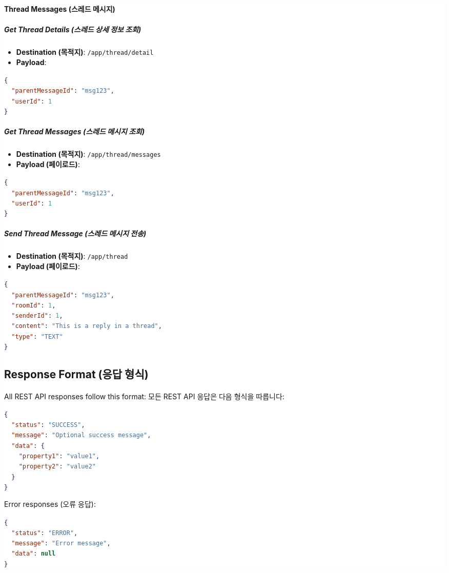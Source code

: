 #### Thread Messages (스레드 메시지)

##### Get Thread Details (스레드 상세 정보 조회)
- **Destination (목적지)**: `/app/thread/detail`
- **Payload**:
```json
{
  "parentMessageId": "msg123",
  "userId": 1
}
```

##### Get Thread Messages (스레드 메시지 조회)
- **Destination (목적지)**: `/app/thread/messages`
- **Payload (페이로드)**:
```json
{
  "parentMessageId": "msg123",
  "userId": 1
}
```

##### Send Thread Message (스레드 메시지 전송)
- **Destination (목적지)**: `/app/thread`
- **Payload (페이로드)**:
```json
{
  "parentMessageId": "msg123",
  "roomId": 1,
  "senderId": 1,
  "content": "This is a reply in a thread",
  "type": "TEXT"
}
```

## Response Format (응답 형식)

All REST API responses follow this format:
모든 REST API 응답은 다음 형식을 따릅니다:

```json
{
  "status": "SUCCESS",
  "message": "Optional success message",
  "data": {
    "property1": "value1",
    "property2": "value2"
  }
}
```

Error responses (오류 응답):

```json
{
  "status": "ERROR",
  "message": "Error message",
  "data": null
}
```
